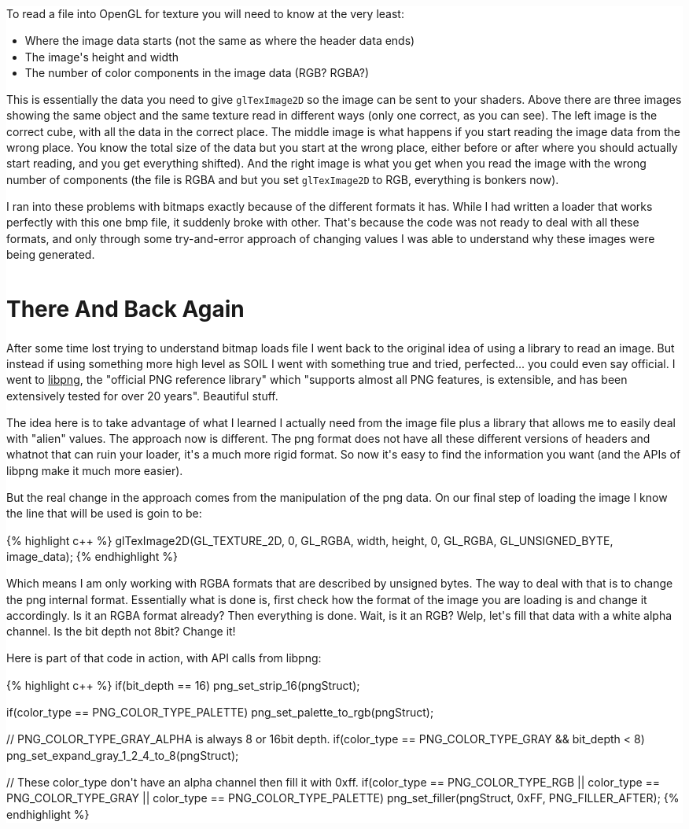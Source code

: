 To read a file into OpenGL for texture you will need to know at the very least:

* Where the image data starts (not the same as where the header data ends)
* The image's height and width
* The number of color components in the image data (RGB? RGBA?)

This is essentially the data you need to give `glTexImage2D` so the image can be sent to your shaders. Above there are three images showing the same object and the same texture read in different ways (only one correct, as you can see). The left image is the correct cube, with all the data in the correct place. The middle image is what happens if you start reading the image data from the wrong place. You know the total size of the data but you start at the wrong place, either before or after where you should actually start reading, and you get everything shifted). And the right image is what you get when you read the image with the wrong number of components (the file is RGBA and but you set `glTexImage2D` to RGB, everything is bonkers now).

I ran into these problems with bitmaps exactly because of the different formats it has. While I had written a loader that works perfectly with this one bmp file, it suddenly broke with other. That's because the code was not ready to deal with all these formats, and only through some try-and-error approach of changing values I was able to understand why these images were being generated.

# There And Back Again

After some time lost trying to understand bitmap loads file I went back to the original idea of using a library to read an image. But instead if using something more high level as SOIL I went with something true and tried, perfected... you could even say official. I went to [libpng](http://www.libpng.org/pub/png/libpng.html), the "official PNG reference library" which "supports almost all PNG features, is extensible, and has been extensively tested for over 20 years". Beautiful stuff.

The idea here is to take advantage of what I learned I actually need from the image file plus a library that allows me to easily deal with "alien" values. The approach now is different. The png format does not have all these different versions of headers and whatnot that can ruin your loader, it's a much more rigid format. So now it's easy to find the information you want (and the APIs of libpng make it much more easier).

But the real change in the approach comes from the manipulation of the png data. On our final step of loading the image I know the line that will be used is goin to be:

{% highlight c++ %}
glTexImage2D(GL_TEXTURE_2D, 0, GL_RGBA, width, height, 0, GL_RGBA, GL_UNSIGNED_BYTE, image_data);
{% endhighlight %}

Which means I am only working with RGBA formats that are described by unsigned bytes. The way to deal with that is to change the png internal format. Essentially what is done is, first check how the format of the image you are loading is and change it accordingly. Is it an RGBA format already? Then everything is done. Wait, is it an RGB? Welp, let's fill that data with a white alpha channel. Is the bit depth not 8bit? Change it!

Here is part of that code in action, with API calls from libpng:

{% highlight c++ %}
if(bit_depth == 16)
    png_set_strip_16(pngStruct);

if(color_type == PNG_COLOR_TYPE_PALETTE)
    png_set_palette_to_rgb(pngStruct);

// PNG_COLOR_TYPE_GRAY_ALPHA is always 8 or 16bit depth.
if(color_type == PNG_COLOR_TYPE_GRAY && bit_depth < 8)
    png_set_expand_gray_1_2_4_to_8(pngStruct);

// These color_type don't have an alpha channel then fill it with 0xff.
if(color_type == PNG_COLOR_TYPE_RGB ||
    color_type == PNG_COLOR_TYPE_GRAY ||
    color_type == PNG_COLOR_TYPE_PALETTE)
    png_set_filler(pngStruct, 0xFF, PNG_FILLER_AFTER);
{% endhighlight %}
